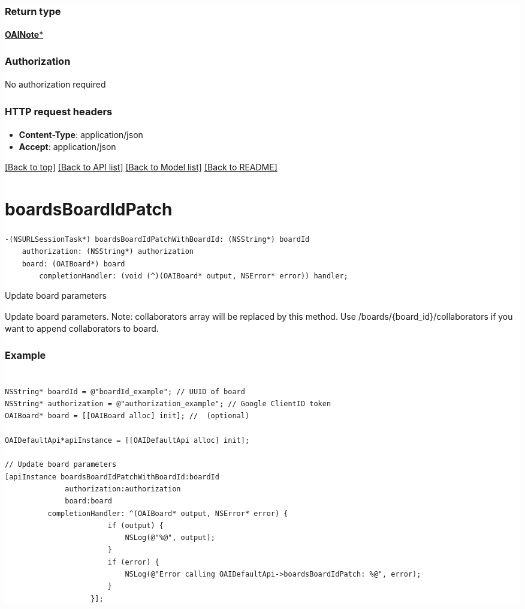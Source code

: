 ### Return type

[**OAINote***](OAINote.md)

### Authorization

No authorization required

### HTTP request headers

 - **Content-Type**: application/json
 - **Accept**: application/json

[[Back to top]](#) [[Back to API list]](../README.md#documentation-for-api-endpoints) [[Back to Model list]](../README.md#documentation-for-models) [[Back to README]](../README.md)

# **boardsBoardIdPatch**
```objc
-(NSURLSessionTask*) boardsBoardIdPatchWithBoardId: (NSString*) boardId
    authorization: (NSString*) authorization
    board: (OAIBoard*) board
        completionHandler: (void (^)(OAIBoard* output, NSError* error)) handler;
```

Update board parameters

Update board parameters. Note: collaborators array will be replaced by this method. Use /boards/{board_id}/collaborators if you want to append collaborators to board. 

### Example 
```objc

NSString* boardId = @"boardId_example"; // UUID of board
NSString* authorization = @"authorization_example"; // Google ClientID token
OAIBoard* board = [[OAIBoard alloc] init]; //  (optional)

OAIDefaultApi*apiInstance = [[OAIDefaultApi alloc] init];

// Update board parameters
[apiInstance boardsBoardIdPatchWithBoardId:boardId
              authorization:authorization
              board:board
          completionHandler: ^(OAIBoard* output, NSError* error) {
                        if (output) {
                            NSLog(@"%@", output);
                        }
                        if (error) {
                            NSLog(@"Error calling OAIDefaultApi->boardsBoardIdPatch: %@", error);
                        }
                    }];
```
